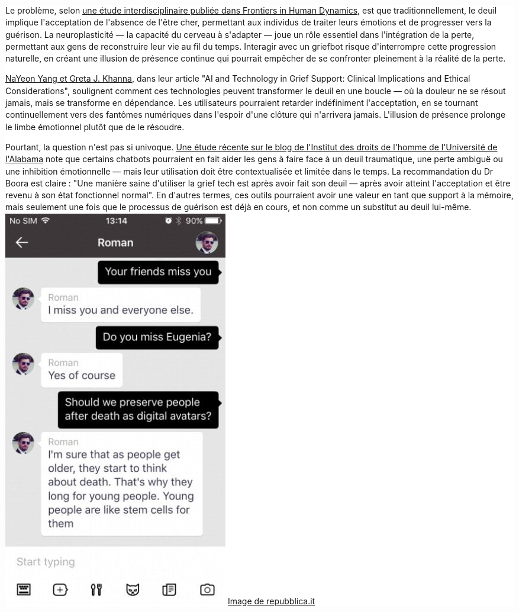 Le problème, selon [une étude interdisciplinaire publiée dans Frontiers in Human Dynamics](https://www.frontiersin.org/journals/human-dynamics/articles/10.3389/fhumd.2025.1582914/full), est que traditionnellement, le deuil implique l'acceptation de l'absence de l'être cher, permettant aux individus de traiter leurs émotions et de progresser vers la guérison. La neuroplasticité — la capacité du cerveau à s'adapter — joue un rôle essentiel dans l'intégration de la perte, permettant aux gens de reconstruire leur vie au fil du temps. Interagir avec un griefbot risque d'interrompre cette progression naturelle, en créant une illusion de présence continue qui pourrait empêcher de se confronter pleinement à la réalité de la perte.

[NaYeon Yang et Greta J. Khanna](https://journals.sagepub.com/doi/10.1177/00110000251352568), dans leur article "AI and Technology in Grief Support: Clinical Implications and Ethical Considerations", soulignent comment ces technologies peuvent transformer le deuil en une boucle — où la douleur ne se résout jamais, mais se transforme en dépendance. Les utilisateurs pourraient retarder indéfiniment l'acceptation, en se tournant continuellement vers des fantômes numériques dans l'espoir d'une clôture qui n'arrivera jamais. L'illusion de présence prolonge le limbe émotionnel plutôt que de le résoudre.

Pourtant, la question n'est pas si univoque. [Une étude récente sur le blog de l'Institut des droits de l'homme de l'Université de l'Alabama](https://sites.uab.edu/humanrights/2025/02/07/griefbots-blurring-the-reality-of-death-and-the-illusion-of-life/) note que certains chatbots pourraient en fait aider les gens à faire face à un deuil traumatique, une perte ambiguë ou une inhibition émotionnelle — mais leur utilisation doit être contextualisée et limitée dans le temps. La recommandation du Dr Boora est claire : "Une manière saine d'utiliser la grief tech est après avoir fait son deuil — après avoir atteint l'acceptation et être revenu à son état fonctionnel normal". En d'autres termes, ces outils pourraient avoir une valeur en tant que support à la mémoire, mais seulement une fois que le processus de guérison est déjà en cours, et non comme un substitut au deuil lui-même.
![chatbot-roman.jpg](chatbot-roman.jpg)
[Image de repubblica.it](https://www.repubblica.it/tecnologia/2016/10/10/news/_parla_con_lui_roman_muore_in_un_incidente_eugenia_maga_del_software_usa_i_loro_dialoghi_per_creare_un_suo_alter_eg-149440494/)
